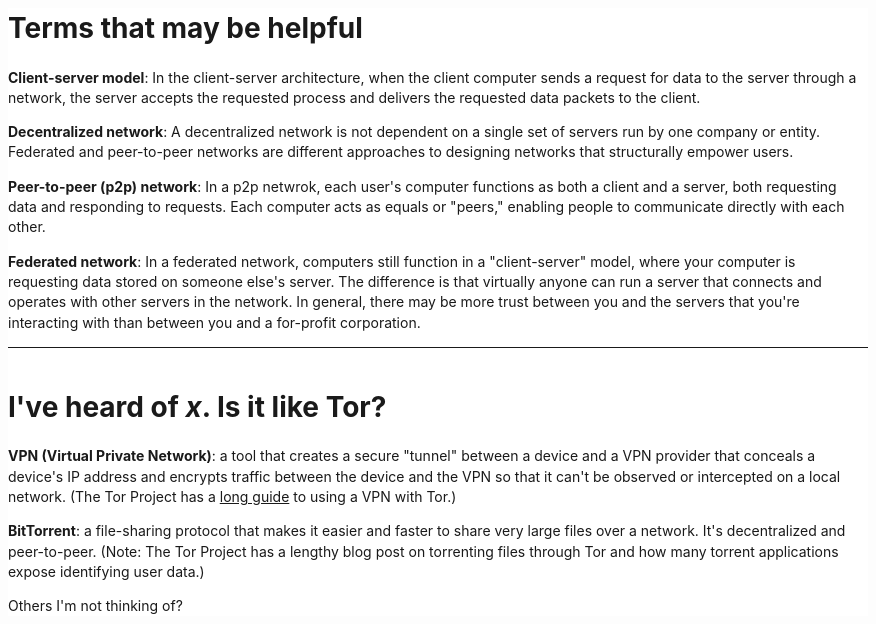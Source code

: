
# Terms that may be helpful

**Client-server model**: In the client-server architecture, when the client computer sends a request for data to the server through a network, the server accepts the requested process and delivers the requested data packets to the client. 

**Decentralized network**: A decentralized network is not dependent on a single set of servers run by one company or entity. Federated and peer-to-peer networks are different approaches to designing networks that structurally empower users.

**Peer-to-peer (p2p) network**: In a p2p netwrok, each user's computer functions as both a client and a server, both requesting data and responding to requests. Each computer acts as equals or "peers," enabling people to communicate directly with each other.

**Federated network**: In a federated network, computers still function in a "client-server" model, where your computer is requesting data stored on someone else's server. The difference is that virtually anyone can run a server that connects and operates with other servers in the network. In general, there may be more trust between you and the servers that you're interacting with than between you and a for-profit corporation.

---
# I've heard of *x*. Is it like Tor?

**VPN (Virtual Private Network)**: a tool that creates a secure "tunnel" between a device and a VPN provider that conceals a device's IP address and encrypts traffic between the device and the VPN so that it can't be observed or intercepted on a local network. (The Tor Project has a [long guide](http://eweiibe6tdjsdprb4px6rqrzzcsi22m4koia44kc5pcjr7nec2rlxyad.onion/legacy/trac/-/wikis/doc/TorPlusVPN) to using a VPN with Tor.)

**BitTorrent**: a file-sharing protocol that makes it easier and faster to share very large files over a network. It's decentralized and peer-to-peer. (Note: The Tor Project has a lengthy blog post on torrenting files through Tor and how many torrent applications expose identifying user data.)

Others I'm not thinking of?
